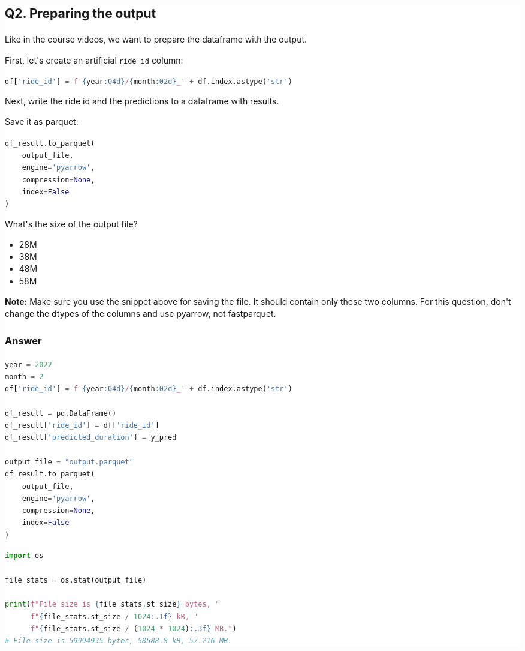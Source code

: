 ## Q2. Preparing the output

Like in the course videos, we want to prepare the dataframe with the output. 

First, let's create an artificial `ride_id` column:

```python
df['ride_id'] = f'{year:04d}/{month:02d}_' + df.index.astype('str')
```

Next, write the ride id and the predictions to a dataframe with results. 

Save it as parquet:

```python
df_result.to_parquet(
    output_file,
    engine='pyarrow',
    compression=None,
    index=False
)
```

What's the size of the output file?

* 28M
* 38M
* 48M
* 58M

__Note:__ Make sure you use the snippet above for saving the file. It should contain only these two columns. For this question, don't change the
dtypes of the columns and use pyarrow, not fastparquet. 

### Answer 

```python
year = 2022
month = 2
df['ride_id'] = f'{year:04d}/{month:02d}_' + df.index.astype('str')

df_result = pd.DataFrame()
df_result['ride_id'] = df['ride_id']
df_result['predicted_duration'] = y_pred

output_file = "output.parquet"
df_result.to_parquet(
    output_file,
    engine='pyarrow',
    compression=None,
    index=False
)
```

```python
import os

file_stats = os.stat(output_file)

print(f"File size is {file_stats.st_size} bytes, "
      f"{file_stats.st_size / 1024:.1f} kB, "
      f"{file_stats.st_size / (1024 * 1024):.3f} MB.")
# File size is 59994935 bytes, 58588.8 kB, 57.216 MB.
```
